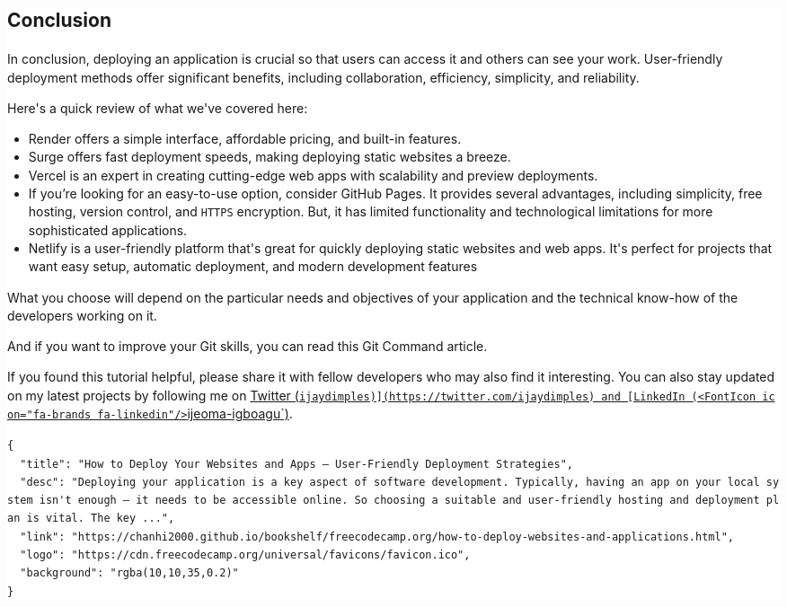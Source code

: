 
## Conclusion

In conclusion, deploying an application is crucial so that users can access it and others can see your work. User-friendly deployment methods offer significant benefits, including collaboration, efficiency, simplicity, and reliability.

Here's a quick review of what we've covered here:

- Render offers a simple interface, affordable pricing, and built-in features.
- Surge offers fast deployment speeds, making deploying static websites a breeze.
- Vercel is an expert in creating cutting-edge web apps with scalability and preview deployments.
- If you’re looking for an easy-to-use option, consider GitHub Pages. It provides several advantages, including simplicity, free hosting, version control, and `HTTPS` encryption. But, it has limited functionality and technological limitations for more sophisticated applications.
- Netlify is a user-friendly platform that's great for quickly deploying static websites and web apps. It's perfect for projects that want easy setup, automatic deployment, and modern development features

What you choose will depend on the particular needs and objectives of your application and the technical know-how of the developers working on it.

And if you want to improve your Git skills, you can read this Git Command article.

If you found this tutorial helpful, please share it with fellow developers who may also find it interesting. You can also stay updated on my latest projects by following me on [Twitter (<FontIcon icon="fa-brands fa-x-twitter"/>`ijaydimples)](https://twitter.com/ijaydimples) and [LinkedIn (<FontIcon icon="fa-brands fa-linkedin"/>`ijeoma-igboagu`)](https://linkedin.com/in/ijeoma-igboagu/).


```component VPCard
{
  "title": "How to Deploy Your Websites and Apps – User-Friendly Deployment Strategies",
  "desc": "Deploying your application is a key aspect of software development. Typically, having an app on your local system isn't enough – it needs to be accessible online. So choosing a suitable and user-friendly hosting and deployment plan is vital. The key ...",
  "link": "https://chanhi2000.github.io/bookshelf/freecodecamp.org/how-to-deploy-websites-and-applications.html",
  "logo": "https://cdn.freecodecamp.org/universal/favicons/favicon.ico",
  "background": "rgba(10,10,35,0.2)"
}
```
